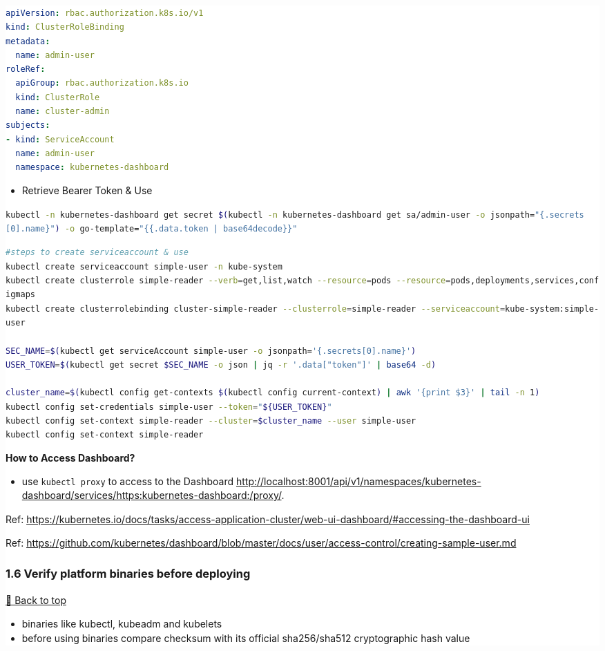 ```yaml
apiVersion: rbac.authorization.k8s.io/v1
kind: ClusterRoleBinding
metadata:
  name: admin-user
roleRef:
  apiGroup: rbac.authorization.k8s.io
  kind: ClusterRole
  name: cluster-admin
subjects:
- kind: ServiceAccount
  name: admin-user
  namespace: kubernetes-dashboard

```

- Retrieve Bearer Token & Use

```sh
kubectl -n kubernetes-dashboard get secret $(kubectl -n kubernetes-dashboard get sa/admin-user -o jsonpath="{.secrets[0].name}") -o go-template="{{.data.token | base64decode}}"
```

```sh
#steps to create serviceaccount & use
kubectl create serviceaccount simple-user -n kube-system
kubectl create clusterrole simple-reader --verb=get,list,watch --resource=pods --resource=pods,deployments,services,configmaps
kubectl create clusterrolebinding cluster-simple-reader --clusterrole=simple-reader --serviceaccount=kube-system:simple-user

SEC_NAME=$(kubectl get serviceAccount simple-user -o jsonpath='{.secrets[0].name}')
USER_TOKEN=$(kubectl get secret $SEC_NAME -o json | jq -r '.data["token"]' | base64 -d)

cluster_name=$(kubectl config get-contexts $(kubectl config current-context) | awk '{print $3}' | tail -n 1)
kubectl config set-credentials simple-user --token="${USER_TOKEN}"
kubectl config set-context simple-reader --cluster=$cluster_name --user simple-user
kubectl config set-context simple-reader
```

**How to Access Dashboard?**

- use `kubectl proxy` to access to the Dashboard <http://localhost:8001/api/v1/namespaces/kubernetes-dashboard/services/https:kubernetes-dashboard:/proxy/>.

Ref: <https://kubernetes.io/docs/tasks/access-application-cluster/web-ui-dashboard/#accessing-the-dashboard-ui>

Ref: <https://github.com/kubernetes/dashboard/blob/master/docs/user/access-control/creating-sample-user.md>

### 1.6 Verify platform binaries before deploying
[🔼 Back to top](#table-of-contents)

- binaries like kubectl, kubeadm and kubelets
- before using binaries compare checksum with its official sha256/sha512 cryptographic hash value
